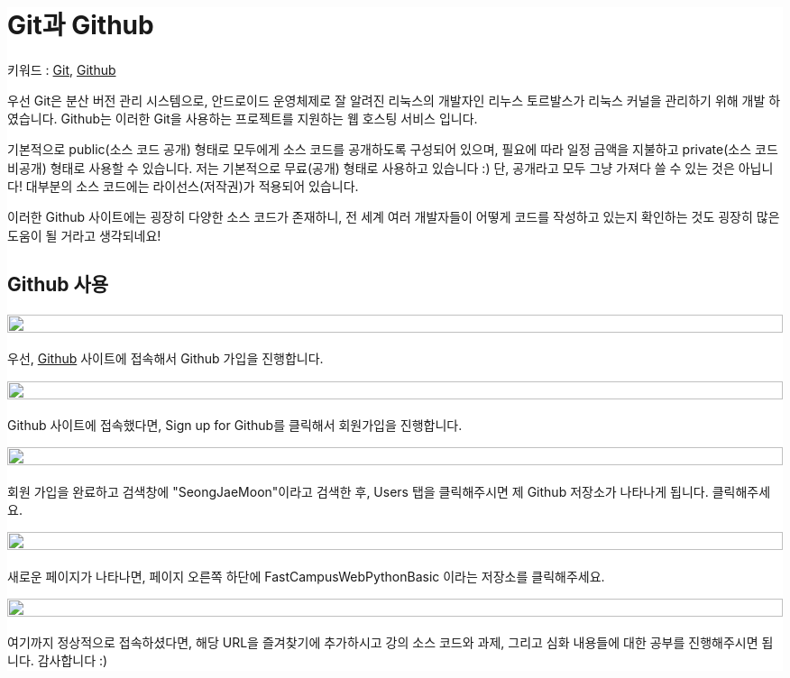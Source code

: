 # Git과 Github
키워드 : [Git](https://git-scm.com/), [Github](https://github.com/)

우선 Git은 분산 버전 관리 시스템으로, 안드로이드 운영체제로 잘 알려진 리눅스의 개발자인 리누스 토르발스가 리눅스 커널을 관리하기 위해 개발 하였습니다. Github는 이러한 Git을 사용하는 프로젝트를 지원하는 웹 호스팅 서비스 입니다. 

기본적으로 public(소스 코드 공개) 형태로 모두에게 소스 코드를 공개하도록 구성되어 있으며, 필요에 따라 일정 금액을 지불하고 private(소스 코드 비공개) 형태로 사용할 수 있습니다. 저는 기본적으로 무료(공개) 형태로 사용하고 있습니다 :) 단, 공개라고 모두 그냥 가져다 쓸 수 있는 것은 아닙니다! 대부분의 소스 코드에는 라이선스(저작권)가 적용되어 있습니다.

이러한 Github 사이트에는 굉장히 다양한 소스 코드가 존재하니, 전 세계 여러 개발자들이 어떻게 코드를 작성하고 있는지 확인하는 것도 굉장히 많은 도움이 될 거라고 생각되네요!

## Github 사용

<p align="center">
    <img src="https://github.com/SeongJaeMoon/FastCampusWebPythonBasic/tree/master/Learning/Orientation/Course01/static/git1.png" width="100%" height="70%">
</p>

우선, [Github](https://github.com/) 사이트에 접속해서 Github 가입을 진행합니다.

<p align="center">
    <img src="https://github.com/SeongJaeMoon/FastCampusWebPythonBasic/tree/master/Learning/Orientation/Course01/static/git2.png" width="100%" height="70%">
</p>

Github 사이트에 접속했다면, Sign up for Github를 클릭해서 회원가입을 진행합니다.

<p align="center">
    <img src="https://github.com/SeongJaeMoon/FastCampusWebPythonBasic/tree/master/Learning/Orientation/Course01/static/git3.png" width="100%" height="70%">
</p>

회원 가입을 완료하고 검색창에 "SeongJaeMoon"이라고 검색한 후, Users 탭을 클릭해주시면 제 Github 저장소가 나타나게 됩니다. 클릭해주세요.

<p align="center">
    <img src="https://github.com/SeongJaeMoon/FastCampusWebPythonBasic/tree/master/Learning/Orientation/Course01/static/git4.png" width="100%" height="70%">
</p>

새로운 페이지가 나타나면, 페이지 오른쪽 하단에 FastCampusWebPythonBasic 이라는 저장소를 클릭해주세요.

<p align="center">
    <img src="https://github.com/SeongJaeMoon/FastCampusWebPythonBasic/tree/master/Learning/Orientation/Course01/static/git5.png" width="100%" height="70%">
</p>

여기까지 정상적으로 접속하셨다면, 해당 URL을 즐겨찾기에 추가하시고 강의 소스 코드와 과제, 그리고 심화 내용들에 대한 공부를 진행해주시면 됩니다. 감사합니다 :)

